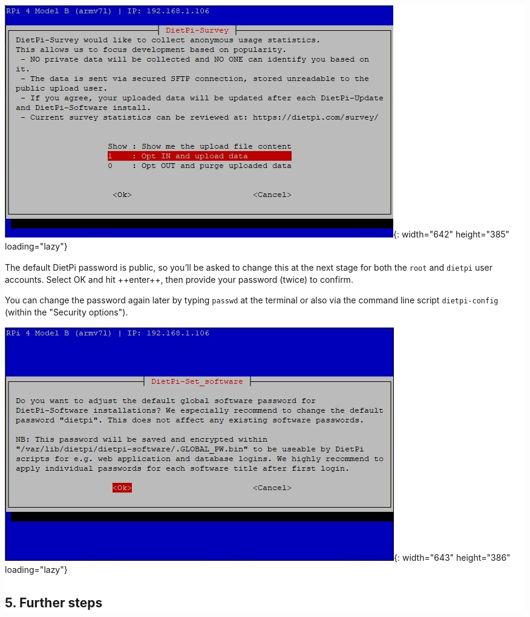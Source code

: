 ![dietpi-data](assets/images/dietpi-data-policy.jpg "DietPi-Survey Opt IN / Opt OUT dialog"){: width="642" height="385" loading="lazy"}

The default DietPi password is public, so you’ll be asked to change this at the next stage for both the `root` and `dietpi` user accounts. Select OK and hit ++enter++, then provide your password (twice) to confirm.

You can change the password again later by typing `passwd` at the terminal or also via the command line script `dietpi-config` (within the "Security options").

![dietpi-password](assets/images/dietpi-password-01.jpg "Change default password dialog"){: width="643" height="386" loading="lazy"}

## 5. Further steps
